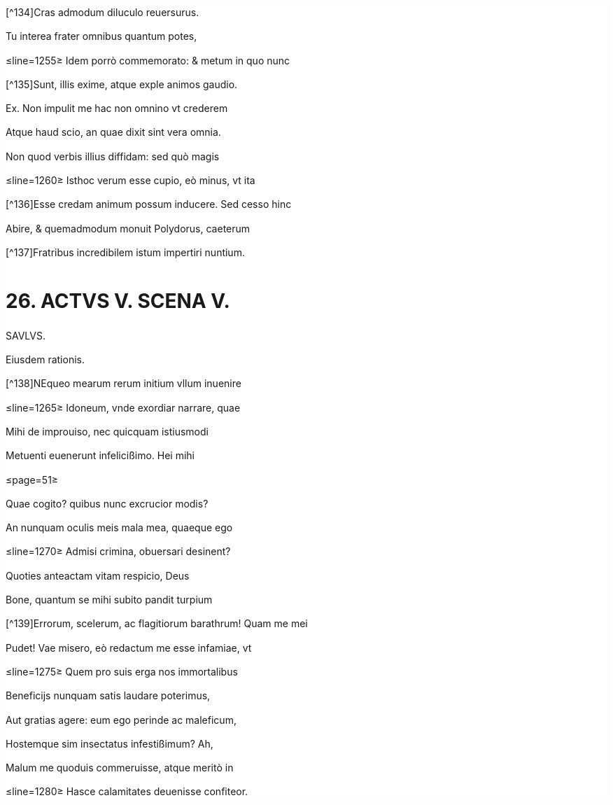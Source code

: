 [^134]Cras admodum diluculo reuersurus.

Tu interea frater omnibus quantum potes,

≤line=1255≥ Idem porrò commemorato: & metum in quo nunc

[^135]Sunt, illis exime, atque exple animos gaudio.

Ex. Non impulit me hac non omnino vt crederem

Atque haud scio, an quae dixit sint vera omnia.

Non quod verbis illius diffidam: sed quò magis

≤line=1260≥ Isthoc verum esse cupio, eò minus, vt ita

[^136]Esse credam animum possum inducere. Sed cesso hinc

Abire, & quemadmodum monuit Polydorus, caeterum

[^137]Fratribus incredibilem istum impertiri nuntium.

# 26. ACTVS V. SCENA V.

SAVLVS.

Eiusdem rationis.

[^138]NEqueo mearum rerum initium vllum inuenire

≤line=1265≥ Idoneum, vnde exordiar narrare, quae

Mihi de improuiso, nec quicquam istiusmodi

Metuenti euenerunt infelicißimo. Hei mihi

≤page=51≥

Quae cogito? quibus nunc excrucior modis?

An nunquam oculis meis mala mea, quaeque ego

≤line=1270≥ Admisi crimina, obuersari desinent?

Quoties anteactam vitam respicio, Deus

Bone, quantum se mihi subito pandit turpium

[^139]Errorum, scelerum, ac flagitiorum barathrum! Quam me mei

Pudet! Vae misero, eò redactum me esse infamiae, vt

≤line=1275≥ Quem pro suis erga nos immortalibus

Beneficijs nunquam satis laudare poterimus,

Aut gratias agere: eum ego perinde ac maleficum,

Hostemque sim insectatus infestißimum? Ah,

Malum me quoduis commeruisse, atque meritò in

≤line=1280≥ Hasce calamitates deuenisse confiteor.
